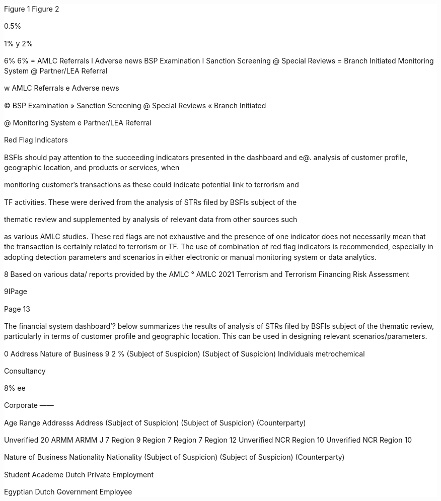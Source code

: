 Figure 1 Figure 2

0.5%

1% y 2%

6% 6% = AMLC Referrals l Adverse news BSP Examination I Sanction Screening @ Special Reviews = Branch Initiated Monitoring System @ Partner/LEA Referral

w AMLC Referrals e Adverse news

© BSP Examination » Sanction Screening @ Special Reviews « Branch Initiated

@ Monitoring System e Partner/LEA Referral

Red Flag Indicators

BSFls should pay attention to the succeeding indicators presented in the dashboard and e@. analysis of customer profile, geographic location, and products or services, when

monitoring customer’s transactions as these could indicate potential link to terrorism and

TF activities. These were derived from the analysis of STRs filed by BSFIs subject of the

thematic review and supplemented by analysis of relevant data from other sources such

as various AMLC studies. These red flags are not exhaustive and the presence of one indicator does not necessarily mean that the transaction is certainly related to terrorism or TF. The use of combination of red flag indicators is recommended, especially in adopting detection parameters and scenarios in either electronic or manual monitoring system or data analytics.

8 Based on various data/ reports provided by the AMLC ° AMLC 2021 Terrorism and Terrorism Financing Risk Assessment

9IPage

Page 13

The financial system dashboard’? below summarizes the results of analysis of STRs filed by BSFIs subject of the thematic review, particularly in terms of customer profile and geographic location. This can be used in designing relevant scenarios/parameters.

0 Address Nature of Business 9 2 % (Subject of Suspicion) (Subject of Suspicion) Individuals metrochemical

Consultancy

8% ee

Corporate ——

Age Range Addresss Address (Subject of Suspicion) (Subject of Suspicion) (Counterparty)

Unverified 20 ARMM ARMM J 7 Region 9 Region 7 Region 7 Region 12 Unverified NCR Region 10 Unverified NCR Region 10

Nature of Business Nationality Nationality (Subject of Suspicion) (Subject of Suspicion) (Counterparty)

Student Academe Dutch Private Employment

Egyptian Dutch Government Employee

